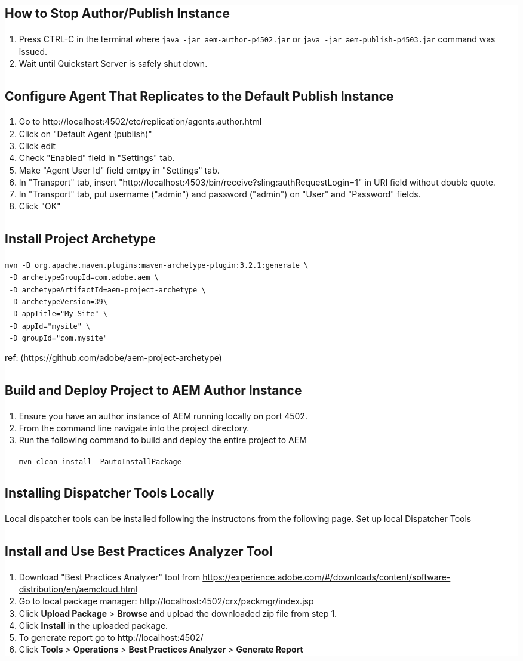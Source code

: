 ## How to Stop Author/Publish Instance
1. Press CTRL-C in the terminal where `java -jar aem-author-p4502.jar` or ``java -jar aem-publish-p4503.jar`` command was issued.
2. Wait until Quickstart Server is safely shut down.

## Configure Agent That Replicates to the Default Publish Instance
1. Go to http://localhost:4502/etc/replication/agents.author.html
2. Click on "Default Agent (publish)"
3. Click edit
4. Check "Enabled" field in "Settings" tab.
5. Make "Agent User Id" field emtpy in "Settings" tab.
6. In "Transport" tab, insert "http://localhost:4503/bin/receive?sling:authRequestLogin=1" in URI field without double quote.
7. In "Transport" tab, put username ("admin") and password ("admin") on "User" and "Password" fields.
8. Click "OK"

## Install Project Archetype
```
mvn -B org.apache.maven.plugins:maven-archetype-plugin:3.2.1:generate \
 -D archetypeGroupId=com.adobe.aem \
 -D archetypeArtifactId=aem-project-archetype \
 -D archetypeVersion=39\
 -D appTitle="My Site" \
 -D appId="mysite" \
 -D groupId="com.mysite"
```
ref: (https://github.com/adobe/aem-project-archetype)
## Build and Deploy Project to AEM Author Instance
1. Ensure you have an author instance of AEM running locally on port 4502.
2. From the command line navigate into the project directory.
3. Run the following command to build and deploy the entire project to AEM
    ```console
    mvn clean install -PautoInstallPackage
    ```

## Installing Dispatcher Tools Locally
Local dispatcher tools can be installed following the instructons from the following page.
[Set up local Dispatcher Tools](https://experienceleague.adobe.com/docs/experience-manager-learn/cloud-service/local-development-environment-set-up/dispatcher-tools.html)

## Install and Use Best Practices Analyzer Tool
1. Download "Best Practices Analyzer" tool from https://experience.adobe.com/#/downloads/content/software-distribution/en/aemcloud.html
2. Go to local package manager: http://localhost:4502/crx/packmgr/index.jsp
3. Click **Upload Package** > **Browse** and upload the downloaded zip file from step 1.
4. Click **Install** in the uploaded package.
5. To generate report go to http://localhost:4502/
6. Click **Tools** > **Operations** > **Best Practices Analyzer** > **Generate Report**
